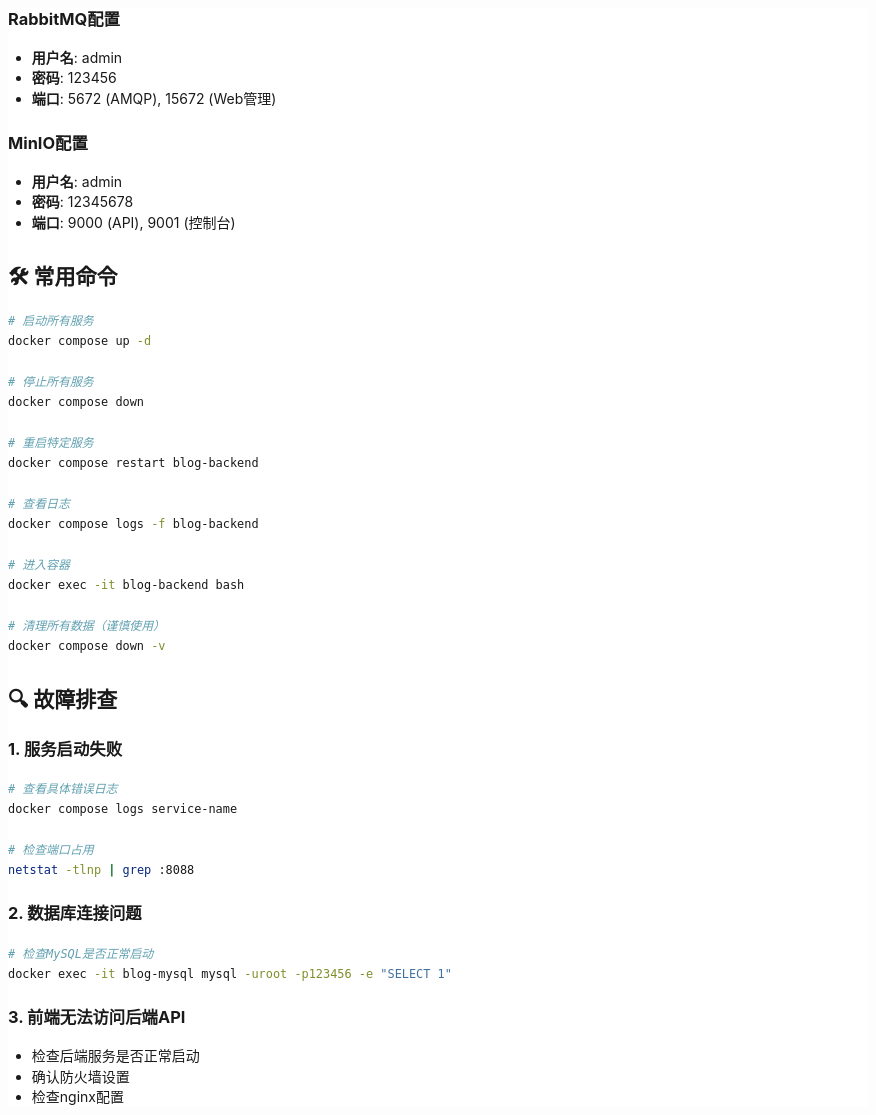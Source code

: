 ### RabbitMQ配置
- **用户名**: admin
- **密码**: 123456
- **端口**: 5672 (AMQP), 15672 (Web管理)

### MinIO配置
- **用户名**: admin
- **密码**: 12345678
- **端口**: 9000 (API), 9001 (控制台)

## 🛠️ 常用命令

```bash
# 启动所有服务
docker compose up -d

# 停止所有服务
docker compose down

# 重启特定服务
docker compose restart blog-backend

# 查看日志
docker compose logs -f blog-backend

# 进入容器
docker exec -it blog-backend bash

# 清理所有数据（谨慎使用）
docker compose down -v
```

## 🔍 故障排查

### 1. 服务启动失败
```bash
# 查看具体错误日志
docker compose logs service-name

# 检查端口占用
netstat -tlnp | grep :8088
```

### 2. 数据库连接问题
```bash
# 检查MySQL是否正常启动
docker exec -it blog-mysql mysql -uroot -p123456 -e "SELECT 1"
```

### 3. 前端无法访问后端API
- 检查后端服务是否正常启动
- 确认防火墙设置
- 检查nginx配置

